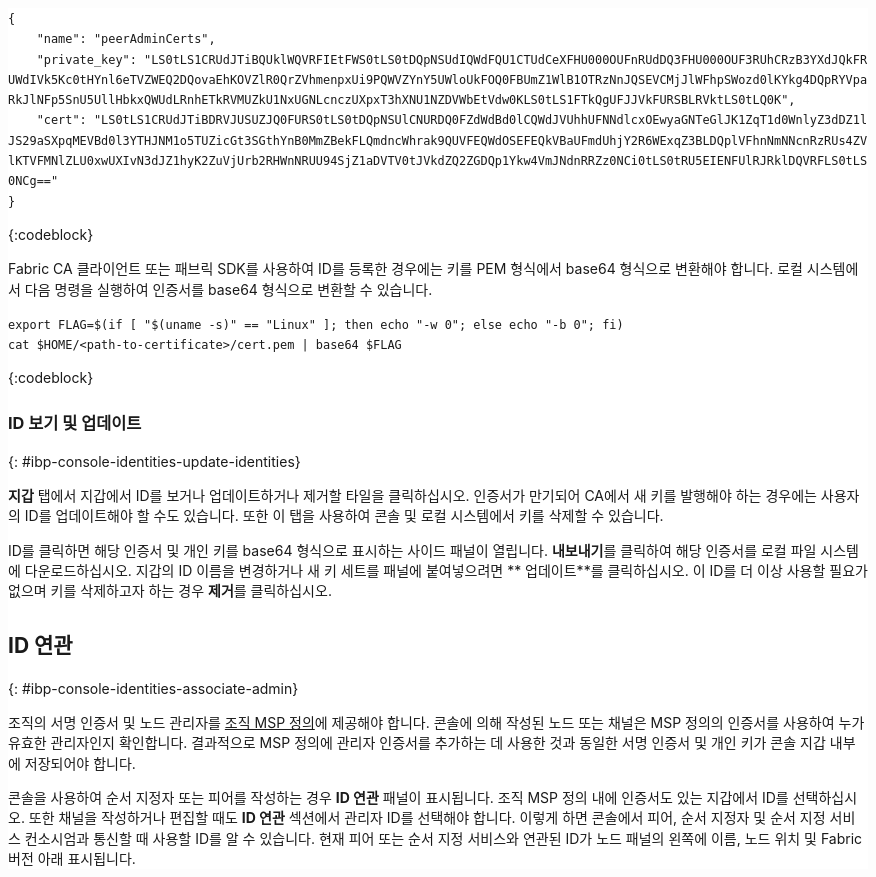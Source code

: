 ```
{
    "name": "peerAdminCerts",
    "private_key": "LS0tLS1CRUdJTiBQUklWQVRFIEtFWS0tLS0tDQpNSUdIQWdFQU1CTUdCeXFHU000OUFnRUdDQ3FHU000OUF3RUhCRzB3YXdJQkFRUWdIVk5Kc0tHYnl6eTVZWEQ2DQovaEhKOVZlR0QrZVhmenpxUi9PQWVZYnY5UWloUkFOQ0FBUmZ1WlB1OTRzNnJQSEVCMjJlWFhpSWozd0lKYkg4DQpRYVpaRkJlNFp5SnU5UllHbkxQWUdLRnhETkRVMUZkU1NxUGNLcnczUXpxT3hXNU1NZDVWbEtVdw0KLS0tLS1FTkQgUFJJVkFURSBLRVktLS0tLQ0K",
    "cert": "LS0tLS1CRUdJTiBDRVJUSUZJQ0FURS0tLS0tDQpNSUlCNURDQ0FZdWdBd0lCQWdJVUhhUFNNdlcxOEwyaGNTeGlJK1ZqT1d0WnlyZ3dDZ1lJS29aSXpqMEVBd0l3YTHJNM1o5TUZicGt3SGthYnB0MmZBekFLQmdncWhrak9QUVFEQWdOSEFEQkVBaUFmdUhjY2R6WExqZ3BLDQplVFhnNmNNcnRzRUs4ZVlKTVFMNlZLU0xwUXIvN3dJZ1hyK2ZuVjUrb2RHWnNRUU94SjZ1aDVTV0tJVkdZQ2ZGDQp1Ykw4VmJNdnRRZz0NCi0tLS0tRU5EIENFUlRJRklDQVRFLS0tLS0NCg=="
}
```
{:codeblock}

Fabric CA 클라이언트 또는 패브릭 SDK를 사용하여 ID를 등록한 경우에는 키를 PEM 형식에서 base64 형식으로 변환해야 합니다. 로컬 시스템에서 다음 명령을 실행하여 인증서를 base64 형식으로 변환할 수 있습니다.
```
export FLAG=$(if [ "$(uname -s)" == "Linux" ]; then echo "-w 0"; else echo "-b 0"; fi)
cat $HOME/<path-to-certificate>/cert.pem | base64 $FLAG
```
{:codeblock}

### ID 보기 및 업데이트
{: #ibp-console-identities-update-identities}

**지갑** 탭에서 지갑에서 ID를 보거나 업데이트하거나 제거할 타일을 클릭하십시오. 인증서가 만기되어 CA에서 새 키를 발행해야 하는 경우에는
사용자의 ID를 업데이트해야 할 수도 있습니다. 또한 이 탭을 사용하여 콘솔 및 로컬 시스템에서 키를 삭제할 수 있습니다.

ID를 클릭하면 해당 인증서 및 개인 키를 base64 형식으로 표시하는 사이드 패널이 열립니다. **내보내기**를
클릭하여 해당 인증서를 로컬 파일 시스템에 다운로드하십시오. 지갑의 ID 이름을 변경하거나 새 키 세트를 패널에
붙여넣으려면 ** 업데이트**를 클릭하십시오. 이 ID를 더 이상 사용할 필요가 없으며 키를 삭제하고자 하는 경우 **제거**를 클릭하십시오.

## ID 연관
{: #ibp-console-identities-associate-admin}

조직의 서명 인증서 및 노드 관리자를 [조직 MSP 정의](/docs/services/blockchain/howto/ibp-console-organizations.html#console-organizations-create-msp)에 제공해야 합니다. 콘솔에 의해 작성된 노드 또는 채널은 MSP 정의의 인증서를 사용하여 누가 유효한 관리자인지 확인합니다. 결과적으로 MSP 정의에 관리자 인증서를 추가하는 데 사용한 것과 동일한 서명 인증서 및 개인 키가 콘솔 지갑 내부에 저장되어야 합니다.

콘솔을 사용하여 순서 지정자 또는 피어를 작성하는 경우 **ID 연관** 패널이 표시됩니다. 조직 MSP 정의 내에 인증서도
있는 지갑에서 ID를 선택하십시오. 또한 채널을 작성하거나 편집할 때도 **ID 연관** 섹션에서
관리자 ID를 선택해야 합니다. 이렇게 하면 콘솔에서 피어, 순서 지정자 및 순서 지정 서비스 컨소시엄과 통신할 때 사용할 ID를 알 수 있습니다. 현재 피어 또는 순서 지정 서비스와 연관된 ID가 노드 패널의 왼쪽에 이름, 노드 위치 및 Fabric 버전 아래 표시됩니다. 
